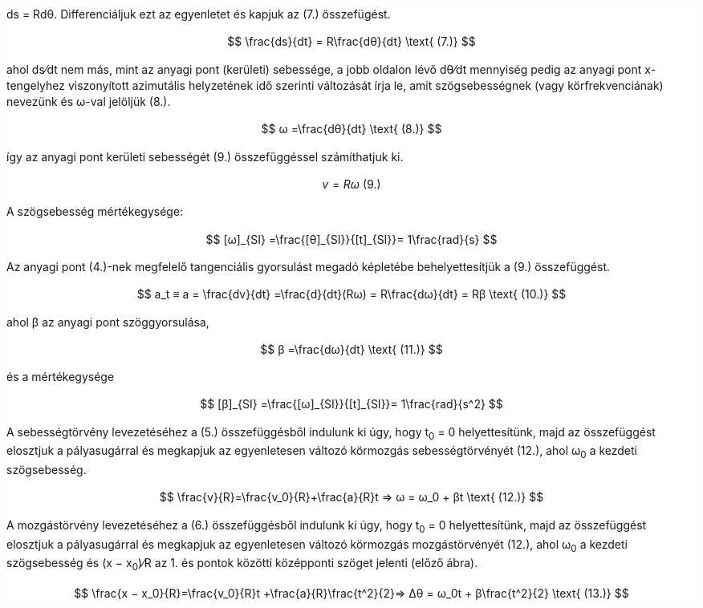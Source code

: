 ds = Rdθ. Differenciáljuk ezt az egyenletet és kapjuk az (7.) összefügést.

$$
\frac{ds}{dt} = R\frac{dθ}{dt} \text{ (7.)}
$$

ahol ds⁄dt nem más, mint az anyagi pont (kerületi) sebessége, a jobb oldalon lévő dθ⁄dt
mennyiség pedig az anyagi pont x-tengelyhez viszonyított azimutális helyzetének idő szerinti
változását írja le, amit szögsebességnek (vagy körfrekvenciának) nevezünk és ω-val jelöljük (8.).

$$
ω =\frac{dθ}{dt} \text{ (8.)}
$$

így az anyagi pont kerületi sebességét (9.) összefüggéssel számíthatjuk ki.

$$
v = Rω \text{ (9.)}
$$

A szögsebesség mértékegysége:

$$
[ω]_{SI} =\frac{[θ]_{SI}}{[t]_{SI}}= 1\frac{rad}{s}
$$

Az anyagi pont (4.)-nek megfelelő tangenciális gyorsulást megadó képletébe
behelyettesítjük a (9.) összefüggést.

$$
a_t ≡ a = \frac{dv}{dt} =\frac{d}{dt}(Rω) = R\frac{dω}{dt} = Rβ \text{ (10.)}
$$

ahol β az anyagi pont szöggyorsulása,

$$
β =\frac{dω}{dt} \text{ (11.)}
$$

és a mértékegysége

$$
[β]_{SI} =\frac{[ω]_{SI}}{[t]_{SI}}= 1\frac{rad}{s^2}
$$

A sebességtörvény levezetéséhez a (5.) összefüggésből indulunk ki úgy, hogy t$_0$ = 0
helyettesítünk, majd az összefüggést elosztjuk a pályasugárral és megkapjuk az egyenletesen
változó körmozgás sebességtörvényét (12.), ahol ω$_0$ a kezdeti szögsebesség.

$$
\frac{v}{R}=\frac{v_0}{R}+\frac{a}{R}t ⇒ ω = ω_0 + βt \text{ (12.)}
$$

A mozgástörvény levezetéséhez a (6.) összefüggésből indulunk ki úgy, hogy t$_0$ = 0
helyettesítünk, majd az összefüggést elosztjuk a pályasugárral és megkapjuk az egyenletesen
változó körmozgás mozgástörvényét (12.), ahol ω$_0$ a kezdeti szögsebesség és (x − x$_0$)⁄R az 1. és pontok közötti középponti szöget jelenti (előző ábra).

$$
\frac{x − x_0}{R}=\frac{v_0}{R}t +\frac{a}{R}\frac{t^2}{2}⇒ ∆θ = ω_0t + β\frac{t^2}{2} \text{ (13.)}
$$
